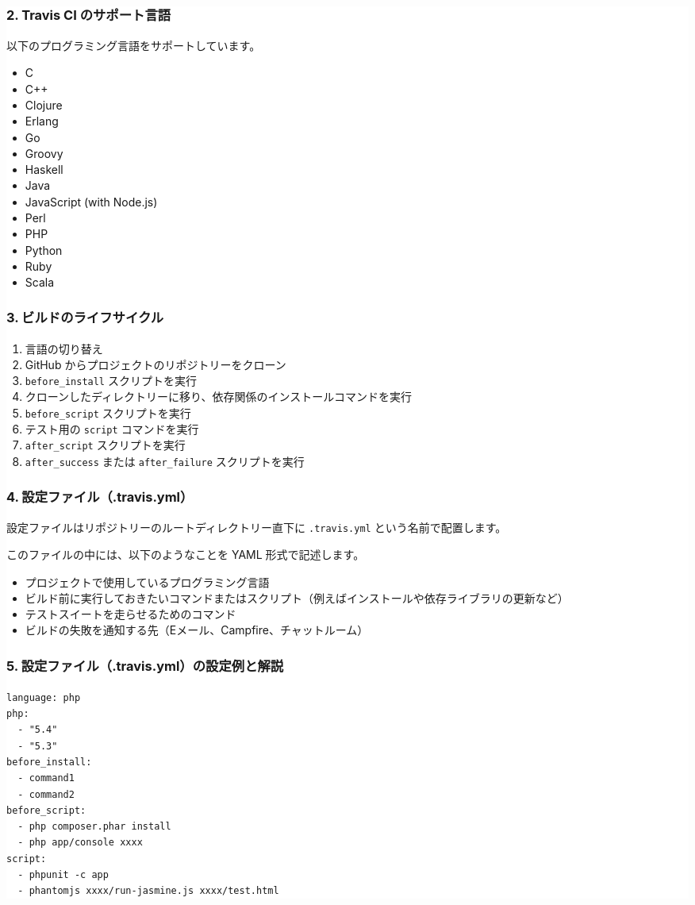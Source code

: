 
### <a id="sec-2"></a> 2. Travis CI のサポート言語

以下のプログラミング言語をサポートしています。

- C
- C++
- Clojure
- Erlang
- Go
- Groovy
- Haskell
- Java
- JavaScript (with Node.js)
- Perl
- PHP
- Python
- Ruby
- Scala


### <a id="sec-3"></a> 3. ビルドのライフサイクル

1. 言語の切り替え
2. GitHub からプロジェクトのリポジトリーをクローン
3. `before_install` スクリプトを実行
4. クローンしたディレクトリーに移り、依存関係のインストールコマンドを実行
5. `before_script` スクリプトを実行
6. テスト用の `script` コマンドを実行
7. `after_script` スクリプトを実行
8. `after_success` または `after_failure` スクリプトを実行


### <a id="sec-4"></a> 4. 設定ファイル（.travis.yml）

設定ファイルはリポジトリーのルートディレクトリー直下に `.travis.yml` という名前で配置します。

このファイルの中には、以下のようなことを YAML 形式で記述します。

- プロジェクトで使用しているプログラミング言語
- ビルド前に実行しておきたいコマンドまたはスクリプト（例えばインストールや依存ライブラリの更新など）
- テストスイートを走らせるためのコマンド
- ビルドの失敗を通知する先（Eメール、Campfire、チャットルーム）


### <a id="sec-5"></a> 5. 設定ファイル（.travis.yml）の設定例と解説

    language: php
    php:
      - "5.4"
      - "5.3"
    before_install:
      - command1
      - command2
    before_script:
      - php composer.phar install
      - php app/console xxxx
    script:
      - phpunit -c app
      - phantomjs xxxx/run-jasmine.js xxxx/test.html
